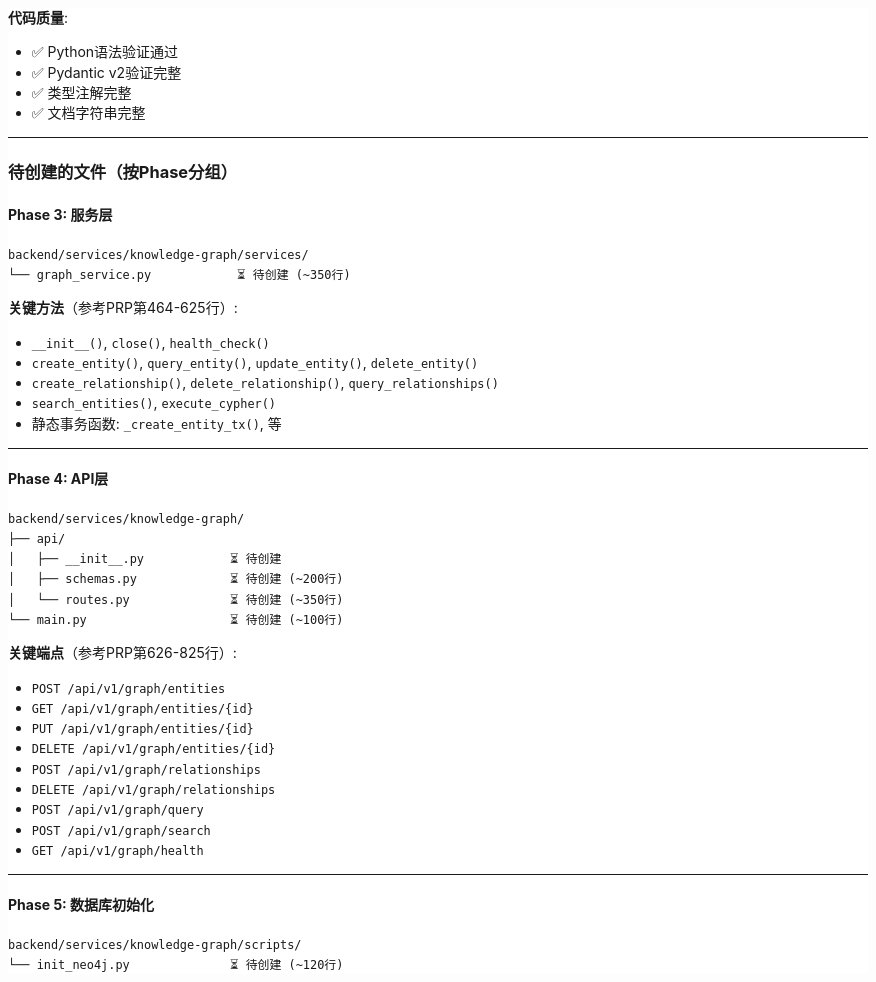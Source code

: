 **代码质量**:
- ✅ Python语法验证通过
- ✅ Pydantic v2验证完整
- ✅ 类型注解完整
- ✅ 文档字符串完整

---

### 待创建的文件（按Phase分组）

#### Phase 3: 服务层
```
backend/services/knowledge-graph/services/
└── graph_service.py            ⏳ 待创建 (~350行)
```

**关键方法**（参考PRP第464-625行）:
- `__init__()`, `close()`, `health_check()`
- `create_entity()`, `query_entity()`, `update_entity()`, `delete_entity()`
- `create_relationship()`, `delete_relationship()`, `query_relationships()`
- `search_entities()`, `execute_cypher()`
- 静态事务函数: `_create_entity_tx()`, 等

---

#### Phase 4: API层
```
backend/services/knowledge-graph/
├── api/
│   ├── __init__.py            ⏳ 待创建
│   ├── schemas.py             ⏳ 待创建 (~200行)
│   └── routes.py              ⏳ 待创建 (~350行)
└── main.py                    ⏳ 待创建 (~100行)
```

**关键端点**（参考PRP第626-825行）:
- `POST /api/v1/graph/entities`
- `GET /api/v1/graph/entities/{id}`
- `PUT /api/v1/graph/entities/{id}`
- `DELETE /api/v1/graph/entities/{id}`
- `POST /api/v1/graph/relationships`
- `DELETE /api/v1/graph/relationships`
- `POST /api/v1/graph/query`
- `POST /api/v1/graph/search`
- `GET /api/v1/graph/health`

---

#### Phase 5: 数据库初始化
```
backend/services/knowledge-graph/scripts/
└── init_neo4j.py              ⏳ 待创建 (~120行)
```
